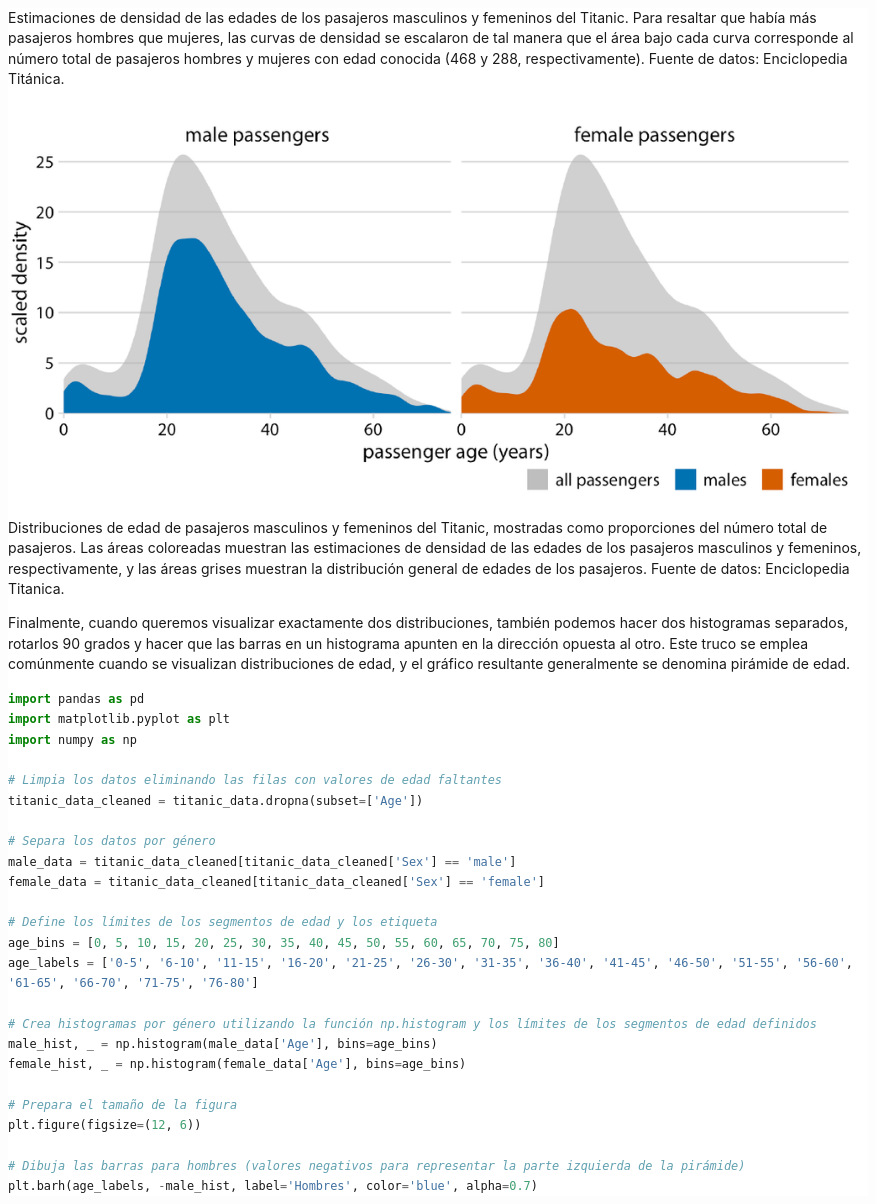 Estimaciones de densidad de las edades de los pasajeros masculinos y femeninos del Titanic. Para resaltar que había más pasajeros hombres que mujeres, las curvas de densidad se escalaron de tal manera que el área bajo cada curva corresponde al número total de pasajeros hombres y mujeres con edad conocida (468 y 288, respectivamente). Fuente de datos: Enciclopedia Titánica.

![Distribuciones de edad de pasajeros masculinos y femeninos del Titanic, mostradas como proporciones del número total de pasajeros. Las áreas coloreadas muestran las estimaciones de densidad de las edades de los pasajeros masculinos y femeninos, respectivamente, y las áreas grises muestran la distribución general de edades de los pasajeros. Fuente de datos: Enciclopedia Titanica.](./imagenes/Untitled%2011.png)

Distribuciones de edad de pasajeros masculinos y femeninos del Titanic, mostradas como proporciones del número total de pasajeros. Las áreas coloreadas muestran las estimaciones de densidad de las edades de los pasajeros masculinos y femeninos, respectivamente, y las áreas grises muestran la distribución general de edades de los pasajeros. Fuente de datos: Enciclopedia Titanica.

Finalmente, cuando queremos visualizar exactamente dos distribuciones, también podemos hacer dos histogramas separados, rotarlos 90 grados y hacer que las barras en un histograma apunten en la dirección opuesta al otro. Este truco se emplea comúnmente cuando se visualizan distribuciones de edad, y el gráfico resultante generalmente se denomina pirámide de edad.

```python
import pandas as pd
import matplotlib.pyplot as plt
import numpy as np

# Limpia los datos eliminando las filas con valores de edad faltantes
titanic_data_cleaned = titanic_data.dropna(subset=['Age'])

# Separa los datos por género
male_data = titanic_data_cleaned[titanic_data_cleaned['Sex'] == 'male']
female_data = titanic_data_cleaned[titanic_data_cleaned['Sex'] == 'female']

# Define los límites de los segmentos de edad y los etiqueta
age_bins = [0, 5, 10, 15, 20, 25, 30, 35, 40, 45, 50, 55, 60, 65, 70, 75, 80]
age_labels = ['0-5', '6-10', '11-15', '16-20', '21-25', '26-30', '31-35', '36-40', '41-45', '46-50', '51-55', '56-60', '61-65', '66-70', '71-75', '76-80']

# Crea histogramas por género utilizando la función np.histogram y los límites de los segmentos de edad definidos
male_hist, _ = np.histogram(male_data['Age'], bins=age_bins)
female_hist, _ = np.histogram(female_data['Age'], bins=age_bins)

# Prepara el tamaño de la figura
plt.figure(figsize=(12, 6))

# Dibuja las barras para hombres (valores negativos para representar la parte izquierda de la pirámide)
plt.barh(age_labels, -male_hist, label='Hombres', color='blue', alpha=0.7)
```